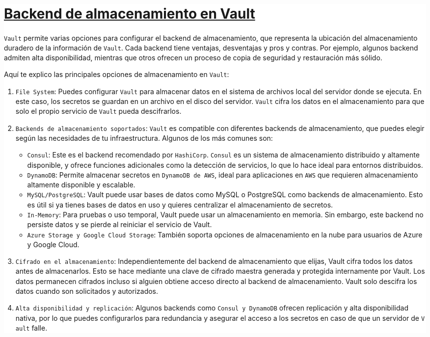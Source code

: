 # [Backend de almacenamiento en Vault](https://developer.hashicorp.com/vault/docs/configuration/storage)

`Vault` permite varias opciones para configurar el backend de almacenamiento, que representa la ubicación del
almacenamiento duradero de la información de `Vault`. Cada backend tiene ventajas, desventajas y pros y contras. Por
ejemplo, algunos backend admiten alta disponibilidad, mientras que otros ofrecen un proceso de copia de seguridad y
restauración más sólido.

Aquí te explico las principales opciones de almacenamiento en `Vault`:

1. `File System`: Puedes configurar `Vault` para almacenar datos en el sistema de archivos local del servidor donde se
   ejecuta. En este caso, los secretos se guardan en un archivo en el disco del servidor. `Vault` cifra los datos en el
   almacenamiento para que solo el propio servicio de `Vault` pueda descifrarlos.


2. `Backends de almacenamiento soportados`: `Vault` es compatible con diferentes backends de almacenamiento, que puedes
   elegir según las necesidades de tu infraestructura. Algunos de los más comunes son:

    - `Consul`: Este es el backend recomendado por `HashiCorp`. `Consul` es un sistema de almacenamiento distribuido y
      altamente disponible, y ofrece funciones adicionales como la detección de servicios, lo que lo hace ideal para
      entornos distribuidos.
    - `DynamoDB`: Permite almacenar secretos en `DynamoDB de AWS`, ideal para aplicaciones en `AWS` que requieren
      almacenamiento altamente disponible y escalable.
    - `MySQL/PostgreSQL`: Vault puede usar bases de datos como MySQL o PostgreSQL como backends de almacenamiento. Esto
      es útil si ya tienes bases de datos en uso y quieres centralizar el almacenamiento de secretos.
    - `In-Memory`: Para pruebas o uso temporal, Vault puede usar un almacenamiento en memoria. Sin embargo, este backend
      no persiste datos y se pierde al reiniciar el servicio de Vault.
    - `Azure Storage y Google Cloud Storage`: También soporta opciones de almacenamiento en la nube para usuarios de
      Azure y Google Cloud.


3. `Cifrado en el almacenamiento`: Independientemente del backend de almacenamiento que elijas, Vault cifra todos los
   datos antes de almacenarlos. Esto se hace mediante una clave de cifrado maestra generada y protegida internamente por
   Vault. Los datos permanecen cifrados incluso si alguien obtiene acceso directo al backend de almacenamiento. Vault
   solo descifra los datos cuando son solicitados y autorizados.


4. `Alta disponibilidad y replicación`: Algunos backends como `Consul y DynamoDB` ofrecen replicación y alta
   disponibilidad nativa, por lo que puedes configurarlos para redundancia y asegurar el acceso a los secretos en caso
   de que un servidor de `Vault` falle.
